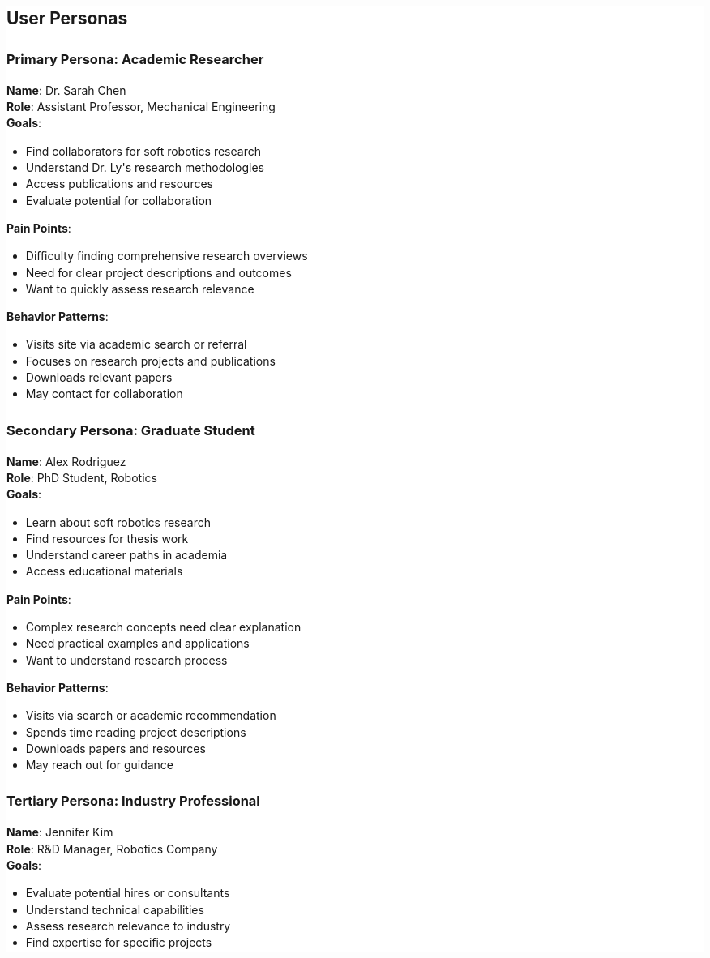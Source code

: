 
## User Personas

### Primary Persona: Academic Researcher
**Name**: Dr. Sarah Chen  
**Role**: Assistant Professor, Mechanical Engineering  
**Goals**: 
- Find collaborators for soft robotics research
- Understand Dr. Ly's research methodologies
- Access publications and resources
- Evaluate potential for collaboration

**Pain Points**:
- Difficulty finding comprehensive research overviews
- Need for clear project descriptions and outcomes
- Want to quickly assess research relevance

**Behavior Patterns**:
- Visits site via academic search or referral
- Focuses on research projects and publications
- Downloads relevant papers
- May contact for collaboration

### Secondary Persona: Graduate Student
**Name**: Alex Rodriguez  
**Role**: PhD Student, Robotics  
**Goals**:
- Learn about soft robotics research
- Find resources for thesis work
- Understand career paths in academia
- Access educational materials

**Pain Points**:
- Complex research concepts need clear explanation
- Need practical examples and applications
- Want to understand research process

**Behavior Patterns**:
- Visits via search or academic recommendation
- Spends time reading project descriptions
- Downloads papers and resources
- May reach out for guidance

### Tertiary Persona: Industry Professional
**Name**: Jennifer Kim  
**Role**: R&D Manager, Robotics Company  
**Goals**:
- Evaluate potential hires or consultants
- Understand technical capabilities
- Assess research relevance to industry
- Find expertise for specific projects
